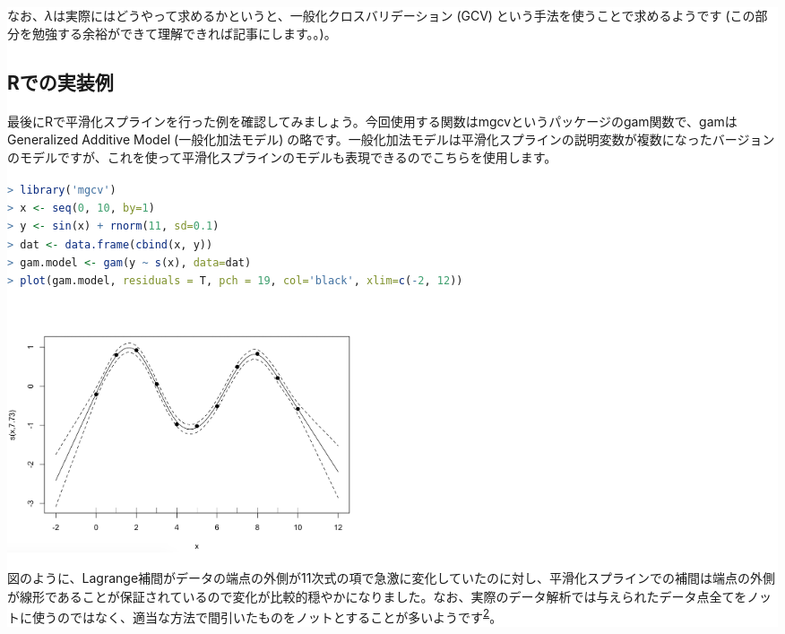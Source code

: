 なお、$\lambda$は実際にはどうやって求めるかというと、一般化クロスバリデーション (GCV) という手法を使うことで求めるようです (この部分を勉強する余裕ができて理解できれば記事にします。。)。



## Rでの実装例

最後にRで平滑化スプラインを行った例を確認してみましょう。今回使用する関数はmgcvというパッケージのgam関数で、gamはGeneralized Additive Model (一般化加法モデル) の略です。一般化加法モデルは平滑化スプラインの説明変数が複数になったバージョンのモデルですが、これを使って平滑化スプラインのモデルも表現できるのでこちらを使用します。

```R
> library('mgcv')
> x <- seq(0, 10, by=1)
> y <- sin(x) + rnorm(11, sd=0.1)
> dat <- data.frame(cbind(x, y))
> gam.model <- gam(y ~ s(x), data=dat)
> plot(gam.model, residuals = T, pch = 19, col='black', xlim=c(-2, 12))
```

<img src="/assets/images/smoothing-spline/smoothing-spline.png" alt="smoothing-spline" style="width: 400px;"/>

図のように、Lagrange補間がデータの端点の外側が11次式の項で急激に変化していたのに対し、平滑化スプラインでの補間は端点の外側が線形であることが保証されているので変化が比較的穏やかになりました。なお、実際のデータ解析では与えられたデータ点全てをノットに使うのではなく、適当な方法で間引いたものをノットとすることが多いようです<sup><a href="#2">2</a></sup>。
